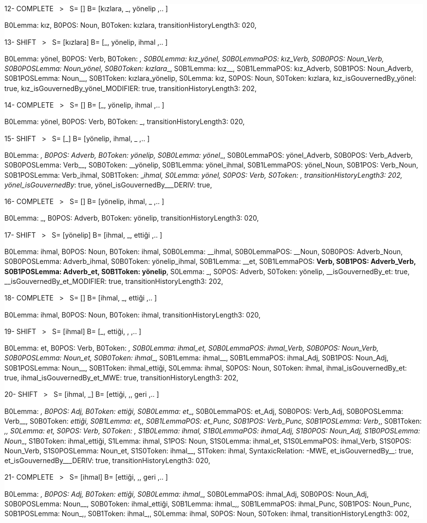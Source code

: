 12- COMPLETE&nbsp;&nbsp;&nbsp;>&nbsp;&nbsp;&nbsp;S= []   B= [kızlara, _, yönelip ,.. ]

B0Lemma: kız, B0POS: Noun, B0Token: kızlara, transitionHistoryLength3: 020, 

13- SHIFT&nbsp;&nbsp;&nbsp;>&nbsp;&nbsp;&nbsp;S= [kızlara]   B= [_, yönelip, ihmal ,.. ]

B0Lemma: yönel, B0POS: Verb, B0Token: _, S0B0Lemma: kız_yönel, S0B0LemmaPOS: kız_Verb, S0B0POS: Noun_Verb, S0B0POSLemma: Noun_yönel, S0B0Token: kızlara__, S0B1Lemma: kız__, S0B1LemmaPOS: kız_Adverb, S0B1POS: Noun_Adverb, S0B1POSLemma: Noun__, S0B1Token: kızlara_yönelip, S0Lemma: kız, S0POS: Noun, S0Token: kızlara, kız_isGouvernedBy_yönel: true, kız_isGouvernedBy_yönel_MODIFIER: true, transitionHistoryLength3: 202, 

14- COMPLETE&nbsp;&nbsp;&nbsp;>&nbsp;&nbsp;&nbsp;S= []   B= [_, yönelip, ihmal ,.. ]

B0Lemma: yönel, B0POS: Verb, B0Token: _, transitionHistoryLength3: 020, 

15- SHIFT&nbsp;&nbsp;&nbsp;>&nbsp;&nbsp;&nbsp;S= [_]   B= [yönelip, ihmal, _ ,.. ]

B0Lemma: _, B0POS: Adverb, B0Token: yönelip, S0B0Lemma: yönel__, S0B0LemmaPOS: yönel_Adverb, S0B0POS: Verb_Adverb, S0B0POSLemma: Verb__, S0B0Token: __yönelip, S0B1Lemma: yönel_ihmal, S0B1LemmaPOS: yönel_Noun, S0B1POS: Verb_Noun, S0B1POSLemma: Verb_ihmal, S0B1Token: __ihmal, S0Lemma: yönel, S0POS: Verb, S0Token: _, transitionHistoryLength3: 202, yönel_isGouvernedBy__: true, yönel_isGouvernedBy___DERIV: true, 

16- COMPLETE&nbsp;&nbsp;&nbsp;>&nbsp;&nbsp;&nbsp;S= []   B= [yönelip, ihmal, _ ,.. ]

B0Lemma: _, B0POS: Adverb, B0Token: yönelip, transitionHistoryLength3: 020, 

17- SHIFT&nbsp;&nbsp;&nbsp;>&nbsp;&nbsp;&nbsp;S= [yönelip]   B= [ihmal, _, ettiği ,.. ]

B0Lemma: ihmal, B0POS: Noun, B0Token: ihmal, S0B0Lemma: __ihmal, S0B0LemmaPOS: __Noun, S0B0POS: Adverb_Noun, S0B0POSLemma: Adverb_ihmal, S0B0Token: yönelip_ihmal, S0B1Lemma: __et, S0B1LemmaPOS: __Verb, S0B1POS: Adverb_Verb, S0B1POSLemma: Adverb_et, S0B1Token: yönelip__, S0Lemma: _, S0POS: Adverb, S0Token: yönelip, __isGouvernedBy_et: true, __isGouvernedBy_et_MODIFIER: true, transitionHistoryLength3: 202, 

18- COMPLETE&nbsp;&nbsp;&nbsp;>&nbsp;&nbsp;&nbsp;S= []   B= [ihmal, _, ettiği ,.. ]

B0Lemma: ihmal, B0POS: Noun, B0Token: ihmal, transitionHistoryLength3: 020, 

19- SHIFT&nbsp;&nbsp;&nbsp;>&nbsp;&nbsp;&nbsp;S= [ihmal]   B= [_, ettiği, , ,.. ]

B0Lemma: et, B0POS: Verb, B0Token: _, S0B0Lemma: ihmal_et, S0B0LemmaPOS: ihmal_Verb, S0B0POS: Noun_Verb, S0B0POSLemma: Noun_et, S0B0Token: ihmal__, S0B1Lemma: ihmal__, S0B1LemmaPOS: ihmal_Adj, S0B1POS: Noun_Adj, S0B1POSLemma: Noun__, S0B1Token: ihmal_ettiği, S0Lemma: ihmal, S0POS: Noun, S0Token: ihmal, ihmal_isGouvernedBy_et: true, ihmal_isGouvernedBy_et_MWE: true, transitionHistoryLength3: 202, 

20- SHIFT&nbsp;&nbsp;&nbsp;>&nbsp;&nbsp;&nbsp;S= [ihmal, _]   B= [ettiği, ,, geri ,.. ]

B0Lemma: _, B0POS: Adj, B0Token: ettiği, S0B0Lemma: et__, S0B0LemmaPOS: et_Adj, S0B0POS: Verb_Adj, S0B0POSLemma: Verb__, S0B0Token: __ettiği, S0B1Lemma: et_,, S0B1LemmaPOS: et_Punc, S0B1POS: Verb_Punc, S0B1POSLemma: Verb_,, S0B1Token: __,, S0Lemma: et, S0POS: Verb, S0Token: _, S1B0Lemma: ihmal__, S1B0LemmaPOS: ihmal_Adj, S1B0POS: Noun_Adj, S1B0POSLemma: Noun__, S1B0Token: ihmal_ettiği, S1Lemma: ihmal, S1POS: Noun, S1S0Lemma: ihmal_et, S1S0LemmaPOS: ihmal_Verb, S1S0POS: Noun_Verb, S1S0POSLemma: Noun_et, S1S0Token: ihmal__, S1Token: ihmal, SyntaxicRelation: -MWE, et_isGouvernedBy__: true, et_isGouvernedBy___DERIV: true, transitionHistoryLength3: 020, 

21- COMPLETE&nbsp;&nbsp;&nbsp;>&nbsp;&nbsp;&nbsp;S= [ihmal]   B= [ettiği, ,, geri ,.. ]

B0Lemma: _, B0POS: Adj, B0Token: ettiği, S0B0Lemma: ihmal__, S0B0LemmaPOS: ihmal_Adj, S0B0POS: Noun_Adj, S0B0POSLemma: Noun__, S0B0Token: ihmal_ettiği, S0B1Lemma: ihmal_,, S0B1LemmaPOS: ihmal_Punc, S0B1POS: Noun_Punc, S0B1POSLemma: Noun_,, S0B1Token: ihmal_,, S0Lemma: ihmal, S0POS: Noun, S0Token: ihmal, transitionHistoryLength3: 002, 
